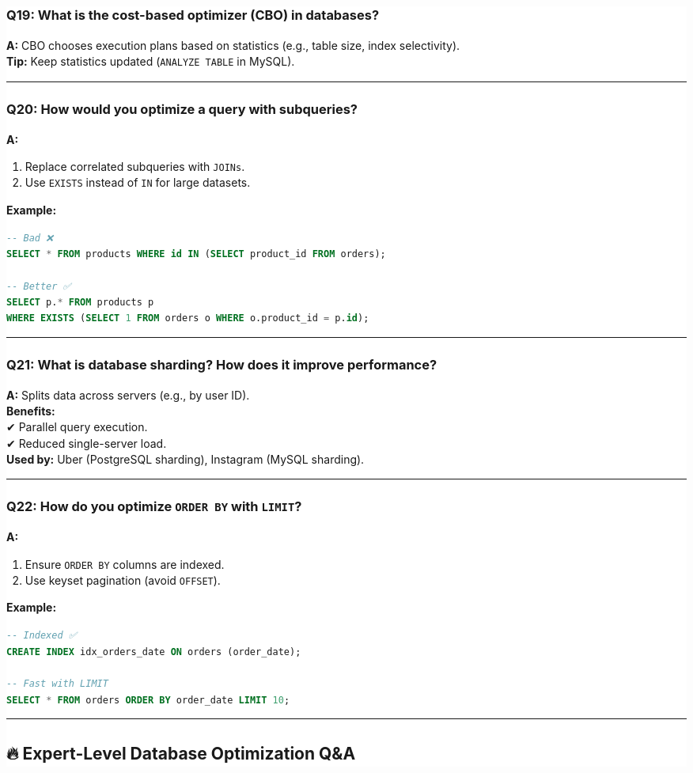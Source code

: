 
### **Q19: What is the cost-based optimizer (CBO) in databases?**
**A:** CBO chooses execution plans based on statistics (e.g., table size, index selectivity).  
**Tip:** Keep statistics updated (`ANALYZE TABLE` in MySQL).

---

### **Q20: How would you optimize a query with subqueries?**
**A:**
1. Replace correlated subqueries with `JOINs`.
2. Use `EXISTS` instead of `IN` for large datasets.

**Example:**
```sql
-- Bad ❌
SELECT * FROM products WHERE id IN (SELECT product_id FROM orders);

-- Better ✅
SELECT p.* FROM products p 
WHERE EXISTS (SELECT 1 FROM orders o WHERE o.product_id = p.id);
```  

---

### **Q21: What is database sharding? How does it improve performance?**
**A:** Splits data across servers (e.g., by user ID).  
**Benefits:**  
✔ Parallel query execution.  
✔ Reduced single-server load.  
**Used by:** Uber (PostgreSQL sharding), Instagram (MySQL sharding).

---

### **Q22: How do you optimize `ORDER BY` with `LIMIT`?**
**A:**
1. Ensure `ORDER BY` columns are indexed.
2. Use keyset pagination (avoid `OFFSET`).

**Example:**
```sql
-- Indexed ✅
CREATE INDEX idx_orders_date ON orders (order_date);

-- Fast with LIMIT
SELECT * FROM orders ORDER BY order_date LIMIT 10;
```  

---

## 🔥 **Expert-Level Database Optimization Q&A**
